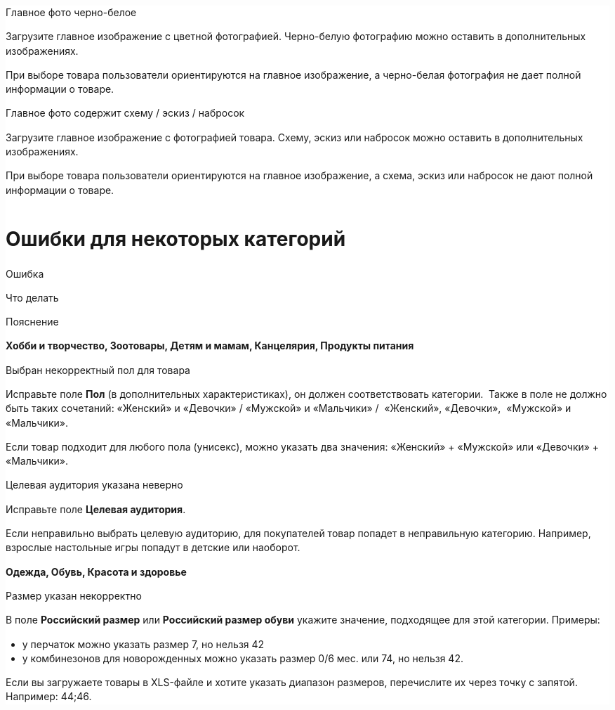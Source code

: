 Главное фото черно-белое

Загрузите главное изображение с цветной фотографией. Черно-белую
фотографию можно оставить в дополнительных изображениях.

При выборе товара пользователи ориентируются на главное изображение, а
черно-белая фотография не дает полной информации о товаре.

Главное фото содержит схему / эскиз / набросок

Загрузите главное изображение с фотографией товара. Схему, эскиз или
набросок можно оставить в дополнительных изображениях.

При выборе товара пользователи ориентируются на главное изображение, а
схема, эскиз или набросок не дают полной информации о товаре.

# Ошибки для некоторых категорий

Ошибка

Что делать

Пояснение

**Хобби и творчество, Зоотовары, Детям и мамам, Канцелярия, Продукты
питания**

Выбран некорректный пол для товара

Исправьте поле **Пол** (в дополнительных характеристиках), он должен
соответствовать категории.  Также в поле не должно быть таких сочетаний:
«Женский» и «Девочки» / «Мужской» и «Мальчики» /  «Женский», «Девочки», 
«Мужской» и «Мальчики».

Если товар подходит для любого пола (унисекс), можно указать два
значения: «Женский» + «Мужской» или «Девочки» + «Мальчики».

Целевая аудитория указана неверно

Исправьте поле **Целевая аудитория**.

Если неправильно выбрать целевую аудиторию, для покупателей товар
попадет в неправильную категорию. Например, взрослые настольные игры
попадут в детские или наоборот.

**Одежда, Обувь, Красота и здоровье**

Размер указан некорректно

В поле **Российский размер** или **Российский размер обуви** укажите
значение, подходящее для этой категории. Примеры:

-   у перчаток можно указать размер 7, но нельзя 42
-   у комбинезонов для новорожденных можно указать размер 0/6 мес. или
    74, но нельзя 42.

Если вы загружаете товары в XLS-файле и хотите указать диапазон
размеров, перечислите их через точку с запятой. Например: 44;46.
